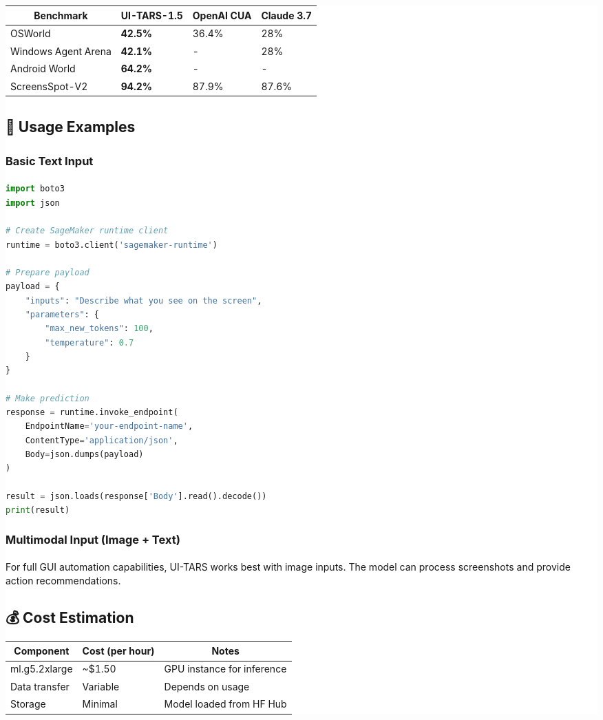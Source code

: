 | Benchmark | UI-TARS-1.5 | OpenAI CUA | Claude 3.7 |
|-----------|-------------|------------|------------|
| OSWorld | **42.5%** | 36.4% | 28% |
| Windows Agent Arena | **42.1%** | - | 28% |
| Android World | **64.2%** | - | - |
| ScreensSpot-V2 | **94.2%** | 87.9% | 87.6% |

## 📖 Usage Examples

### Basic Text Input

```python
import boto3
import json

# Create SageMaker runtime client
runtime = boto3.client('sagemaker-runtime')

# Prepare payload
payload = {
    "inputs": "Describe what you see on the screen",
    "parameters": {
        "max_new_tokens": 100,
        "temperature": 0.7
    }
}

# Make prediction
response = runtime.invoke_endpoint(
    EndpointName='your-endpoint-name',
    ContentType='application/json',
    Body=json.dumps(payload)
)

result = json.loads(response['Body'].read().decode())
print(result)
```

### Multimodal Input (Image + Text)

For full GUI automation capabilities, UI-TARS works best with image inputs. The model can process screenshots and provide action recommendations.

## 💰 Cost Estimation

| Component | Cost (per hour) | Notes |
|-----------|----------------|--------|
| ml.g5.2xlarge | ~$1.50 | GPU instance for inference |
| Data transfer | Variable | Depends on usage |
| Storage | Minimal | Model loaded from HF Hub |
